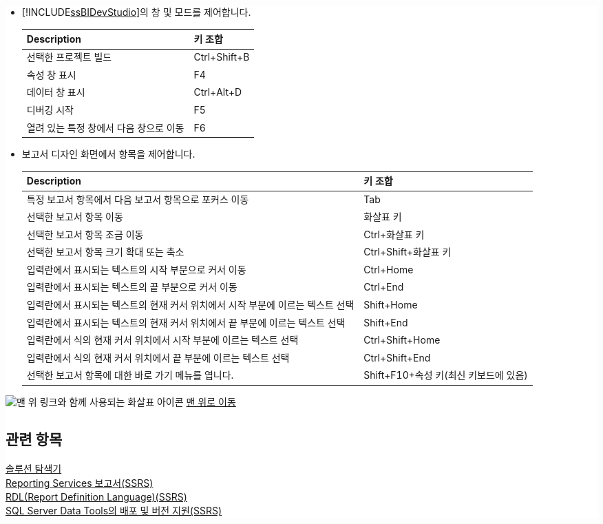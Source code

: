 -   [!INCLUDE[ssBIDevStudio](../../../includes/ssbidevstudio-md.md)]의 창 및 모드를 제어합니다.  
  
    |Description|키 조합|  
    |-----------------|---------------------|  
    |선택한 프로젝트 빌드|Ctrl+Shift+B|  
    |속성 창 표시|F4|  
    |데이터 창 표시|Ctrl+Alt+D|  
    |디버깅 시작|F5|  
    |열려 있는 특정 창에서 다음 창으로 이동|F6|  
  
-   보고서 디자인 화면에서 항목을 제어합니다.  
  
    |Description|키 조합|  
    |-----------------|---------------------|  
    |특정 보고서 항목에서 다음 보고서 항목으로 포커스 이동|Tab|  
    |선택한 보고서 항목 이동|화살표 키|  
    |선택한 보고서 항목 조금 이동|Ctrl+화살표 키|  
    |선택한 보고서 항목 크기 확대 또는 축소|Ctrl+Shift+화살표 키|  
    |입력란에서 표시되는 텍스트의 시작 부분으로 커서 이동|Ctrl+Home|  
    |입력란에서 표시되는 텍스트의 끝 부분으로 커서 이동|Ctrl+End|  
    |입력란에서 표시되는 텍스트의 현재 커서 위치에서 시작 부분에 이르는 텍스트 선택|Shift+Home|  
    |입력란에서 표시되는 텍스트의 현재 커서 위치에서 끝 부분에 이르는 텍스트 선택|Shift+End|  
    |입력란에서 식의 현재 커서 위치에서 시작 부분에 이르는 텍스트 선택|Ctrl+Shift+Home|  
    |입력란에서 식의 현재 커서 위치에서 끝 부분에 이르는 텍스트 선택|Ctrl+Shift+End|  
    |선택한 보고서 항목에 대한 바로 가기 메뉴를 엽니다.|Shift+F10+속성 키(최신 키보드에 있음)|  
  
 ![맨 위 링크와 함께 사용되는 화살표 아이콘](../../2014-toc/media/uparrow16x16.gif "맨 위 링크와 함께 사용되는 화살표 아이콘") [맨 위로 이동](#bkmk_Top)  
  
## <a name="see-also"></a>관련 항목  
 [솔루션 탐색기](../../ssms/solution/solution-explorer.md)   
 [Reporting Services 보고서&#40;SSRS&#41;](../reports/reporting-services-reports-ssrs.md)   
 [RDL(Report Definition Language)&#40;SSRS&#41;](../reports/report-definition-language-ssrs.md)   
 [SQL Server Data Tools의 배포 및 버전 지원&#40;SSRS&#41;](deployment-and-version-support-in-sql-server-data-tools-ssrs.md)  
  
  
